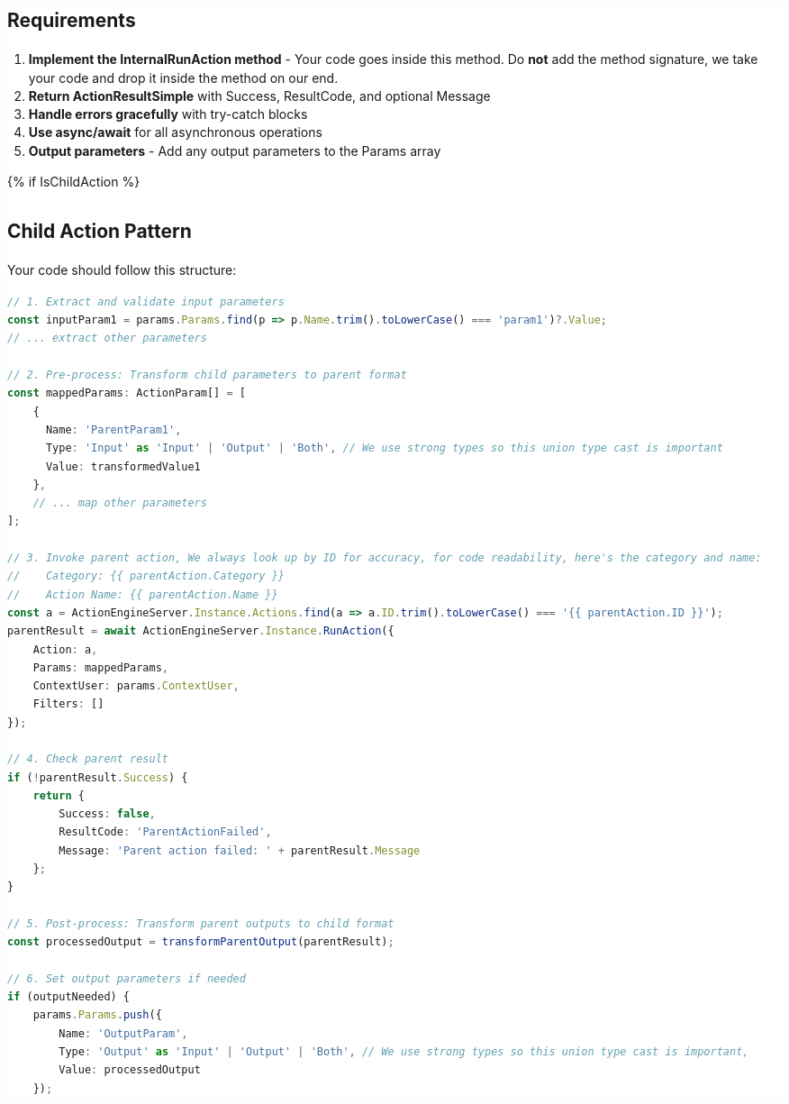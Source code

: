 ## Requirements

1. **Implement the InternalRunAction method** - Your code goes inside this method. Do **not** add the method signature, we take your code and drop it inside the method on our end.
2. **Return ActionResultSimple** with Success, ResultCode, and optional Message
3. **Handle errors gracefully** with try-catch blocks
4. **Use async/await** for all asynchronous operations
5. **Output parameters** - Add any output parameters to the Params array

{% if IsChildAction %}
## Child Action Pattern

Your code should follow this structure:

```typescript
// 1. Extract and validate input parameters
const inputParam1 = params.Params.find(p => p.Name.trim().toLowerCase() === 'param1')?.Value;
// ... extract other parameters

// 2. Pre-process: Transform child parameters to parent format
const mappedParams: ActionParam[] = [
    { 
      Name: 'ParentParam1', 
      Type: 'Input' as 'Input' | 'Output' | 'Both', // We use strong types so this union type cast is important
      Value: transformedValue1  
    },
    // ... map other parameters
];

// 3. Invoke parent action, We always look up by ID for accuracy, for code readability, here's the category and name:
//    Category: {{ parentAction.Category }}
//    Action Name: {{ parentAction.Name }}
const a = ActionEngineServer.Instance.Actions.find(a => a.ID.trim().toLowerCase() === '{{ parentAction.ID }}'); 
parentResult = await ActionEngineServer.Instance.RunAction({
    Action: a,
    Params: mappedParams,
    ContextUser: params.ContextUser,
    Filters: []
});

// 4. Check parent result
if (!parentResult.Success) {
    return {
        Success: false,
        ResultCode: 'ParentActionFailed',
        Message: 'Parent action failed: ' + parentResult.Message
    };
}

// 5. Post-process: Transform parent outputs to child format
const processedOutput = transformParentOutput(parentResult);

// 6. Set output parameters if needed
if (outputNeeded) {
    params.Params.push({
        Name: 'OutputParam',
        Type: 'Output' as 'Input' | 'Output' | 'Both', // We use strong types so this union type cast is important,
        Value: processedOutput
    });
```